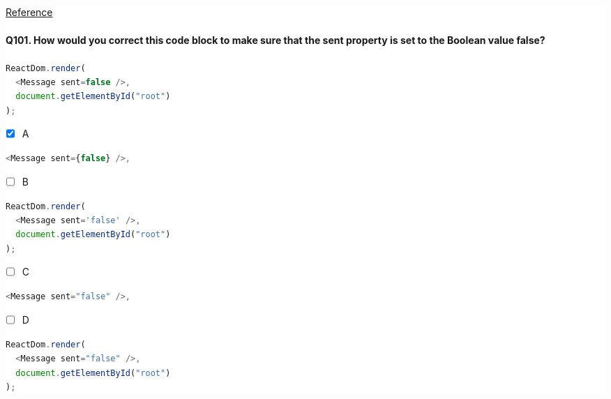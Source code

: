 [Reference](https://javascript.info/destructuring-assignment)

#### Q101. How would you correct this code block to make sure that the sent property is set to the Boolean value false?

```javascript
ReactDom.render(
  <Message sent=false />,
  document.getElementById("root")
);
```

- [x] A

```javascript
<Message sent={false} />,
```

- [ ] B

```javascript
ReactDom.render(
  <Message sent='false' />,
  document.getElementById("root")
);
```

- [ ] C

```javascript
<Message sent="false" />,
```

- [ ] D

```javascript
ReactDom.render(
  <Message sent="false" />,
  document.getElementById("root")
);
```
